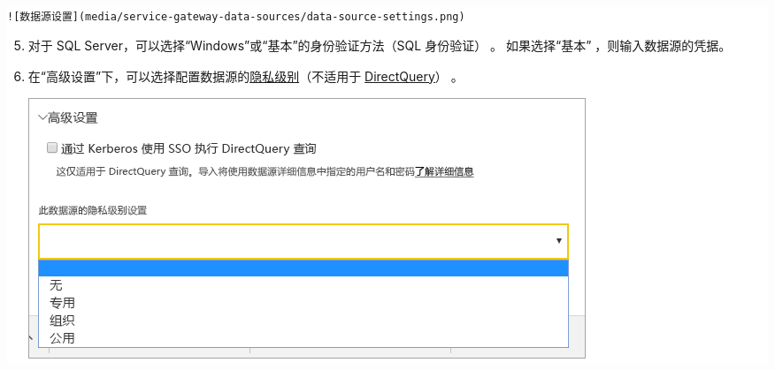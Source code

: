     ![数据源设置](media/service-gateway-data-sources/data-source-settings.png)

5. 对于 SQL Server，可以选择“Windows”或“基本”的身份验证方法（SQL 身份验证）    。 如果选择“基本”  ，则输入数据源的凭据。

6. 在“高级设置”下，可以选择配置数据源的[隐私级别](https://support.office.com/article/Privacy-levels-Power-Query-CC3EDE4D-359E-4B28-BC72-9BEE7900B540)（不适用于 [DirectQuery](desktop-directquery-about.md)）  。

    ![高级设置](media/service-gateway-data-sources/advanced-settings.png)
